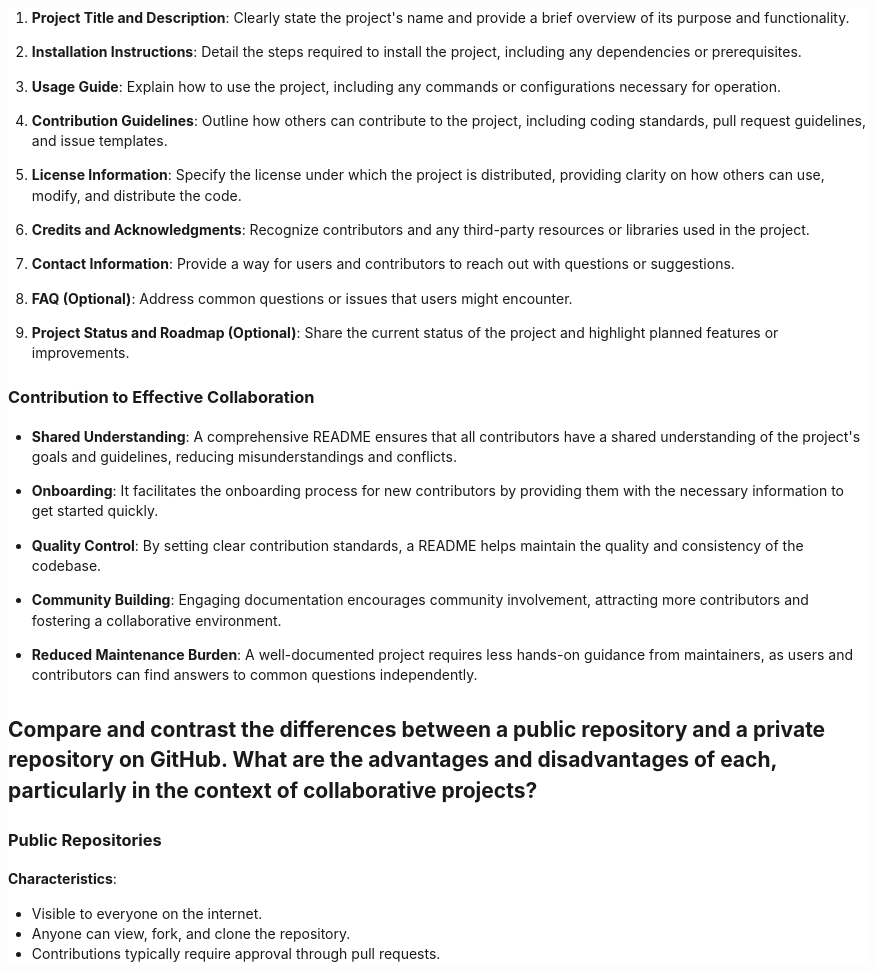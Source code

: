 1. **Project Title and Description**: Clearly state the project's name and provide a brief overview of its purpose and functionality.

2. **Installation Instructions**: Detail the steps required to install the project, including any dependencies or prerequisites.

3. **Usage Guide**: Explain how to use the project, including any commands or configurations necessary for operation.

4. **Contribution Guidelines**: Outline how others can contribute to the project, including coding standards, pull request guidelines, and issue templates.

5. **License Information**: Specify the license under which the project is distributed, providing clarity on how others can use, modify, and distribute the code.

6. **Credits and Acknowledgments**: Recognize contributors and any third-party resources or libraries used in the project.

7. **Contact Information**: Provide a way for users and contributors to reach out with questions or suggestions.

8. **FAQ (Optional)**: Address common questions or issues that users might encounter.

9. **Project Status and Roadmap (Optional)**: Share the current status of the project and highlight planned features or improvements.

### Contribution to Effective Collaboration

- **Shared Understanding**: A comprehensive README ensures that all contributors have a shared understanding of the project's goals and guidelines, reducing misunderstandings and conflicts.

- **Onboarding**: It facilitates the onboarding process for new contributors by providing them with the necessary information to get started quickly.

- **Quality Control**: By setting clear contribution standards, a README helps maintain the quality and consistency of the codebase.

- **Community Building**: Engaging documentation encourages community involvement, attracting more contributors and fostering a collaborative environment.

- **Reduced Maintenance Burden**: A well-documented project requires less hands-on guidance from maintainers, as users and contributors can find answers to common questions independently.


## Compare and contrast the differences between a public repository and a private repository on GitHub. What are the advantages and disadvantages of each, particularly in the context of collaborative projects?



### Public Repositories

**Characteristics**:
- Visible to everyone on the internet.
- Anyone can view, fork, and clone the repository.
- Contributions typically require approval through pull requests.
